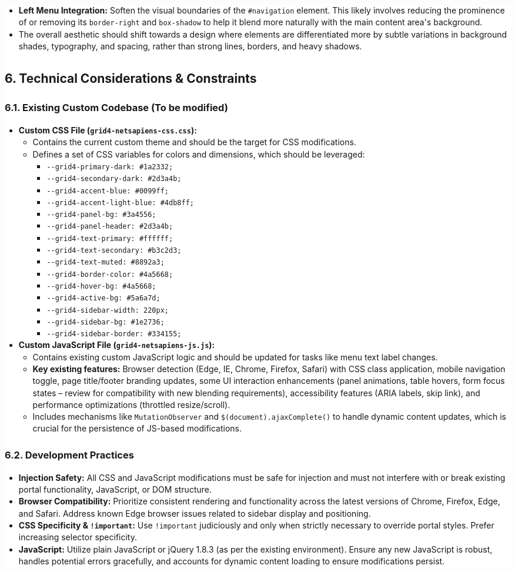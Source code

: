 *   **Left Menu Integration:** Soften the visual boundaries of the `#navigation` element. This likely involves reducing the prominence of or removing its `border-right` and `box-shadow` to help it blend more naturally with the main content area's background.
*   The overall aesthetic should shift towards a design where elements are differentiated more by subtle variations in background shades, typography, and spacing, rather than strong lines, borders, and heavy shadows.

## 6. Technical Considerations & Constraints

### 6.1. Existing Custom Codebase (To be modified)

*   **Custom CSS File (`grid4-netsapiens-css.css`):**
    *   Contains the current custom theme and should be the target for CSS modifications.
    *   Defines a set of CSS variables for colors and dimensions, which should be leveraged:
        *   `--grid4-primary-dark: #1a2332;`
        *   `--grid4-secondary-dark: #2d3a4b;`
        *   `--grid4-accent-blue: #0099ff;`
        *   `--grid4-accent-light-blue: #4db8ff;`
        *   `--grid4-panel-bg: #3a4556;`
        *   `--grid4-panel-header: #2d3a4b;`
        *   `--grid4-text-primary: #ffffff;`
        *   `--grid4-text-secondary: #b3c2d3;`
        *   `--grid4-text-muted: #8892a3;`
        *   `--grid4-border-color: #4a5668;`
        *   `--grid4-hover-bg: #4a5668;`
        *   `--grid4-active-bg: #5a6a7d;`
        *   `--grid4-sidebar-width: 220px;`
        *   `--grid4-sidebar-bg: #1e2736;`
        *   `--grid4-sidebar-border: #334155;`
*   **Custom JavaScript File (`grid4-netsapiens-js.js`):**
    *   Contains existing custom JavaScript logic and should be updated for tasks like menu text label changes.
    *   **Key existing features:** Browser detection (Edge, IE, Chrome, Firefox, Safari) with CSS class application, mobile navigation toggle, page title/footer branding updates, some UI interaction enhancements (panel animations, table hovers, form focus states – review for compatibility with new blending requirements), accessibility features (ARIA labels, skip link), and performance optimizations (throttled resize/scroll).
    *   Includes mechanisms like `MutationObserver` and `$(document).ajaxComplete()` to handle dynamic content updates, which is crucial for the persistence of JS-based modifications.

### 6.2. Development Practices

*   **Injection Safety:** All CSS and JavaScript modifications must be safe for injection and must not interfere with or break existing portal functionality, JavaScript, or DOM structure.
*   **Browser Compatibility:** Prioritize consistent rendering and functionality across the latest versions of Chrome, Firefox, Edge, and Safari. Address known Edge browser issues related to sidebar display and positioning.
*   **CSS Specificity & `!important`:** Use `!important` judiciously and only when strictly necessary to override portal styles. Prefer increasing selector specificity.
*   **JavaScript:** Utilize plain JavaScript or jQuery 1.8.3 (as per the existing environment). Ensure any new JavaScript is robust, handles potential errors gracefully, and accounts for dynamic content loading to ensure modifications persist.
